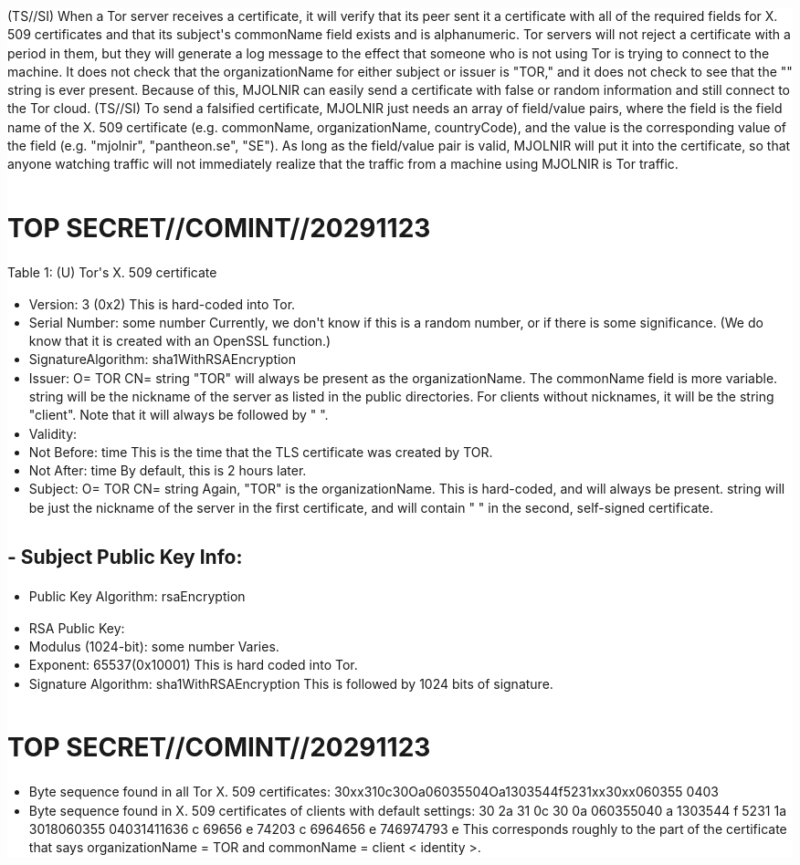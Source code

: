 (TS//SI) When a Tor server receives a certificate, it will verify that its peer sent it a certificate with all of the required fields for X. 509 certificates and that its subject's commonName field exists and is alphanumeric. Tor servers will not reject a certificate with a period in them, but they will generate a log message to the effect that someone who is not using Tor is trying to connect to the machine. It does not check that the organizationName for either subject or issuer is "TOR," and it does not check to see that the "<identity>" string is ever present. Because of this, MJOLNIR can easily send a certificate with false or random information and still connect to the Tor cloud.
(TS//SI) To send a falsified certificate, MJOLNIR just needs an array of field/value pairs, where the field is the field name of the X. 509 certificate (e.g. commonName, organizationName, countryCode), and the value is the corresponding value of the field (e.g. "mjolnir", "pantheon.se", "SE"). As long as the field/value pair is valid, MJOLNIR will put it into the certificate, so that anyone watching traffic will not immediately realize that the traffic from a machine using MJOLNIR is Tor traffic.
# TOP SECRET//COMINT//20291123 

Table 1: (U) Tor's X. 509 certificate

- Version: 3 (0x2) This is hard-coded into Tor.
- Serial Number: some number Currently, we don't know if this is a random number, or if there is some significance. (We do know that it is created with an OpenSSL function.)
- SignatureAlgorithm: sha1WithRSAEncryption
- Issuer: $\mathrm{O}=$ TOR $\mathrm{CN}=$ string <identity> "TOR" will always be present as the organizationName. The commonName field is more variable. string will be the nickname of the server as listed in the public directories. For clients without nicknames, it will be the string "client". Note that it will always be followed by " <identity>".
- Validity:
- Not Before: time This is the time that the TLS certificate was created by TOR.
- Not After: time By default, this is 2 hours later.
- Subject: $\mathrm{O}=$ TOR $\mathrm{CN}=$ string Again, "TOR" is the organizationName. This is hard-coded, and will always be present. string will be just the nickname of the server in the first certificate, and will contain " <identity>" in the second, self-signed certificate.


## - Subject Public Key Info:

* Public Key Algorithm: rsaEncryption
- RSA Public Key:
- Modulus (1024-bit): some number Varies.
- Exponent: 65537(0x10001) This is hard coded into Tor.
- Signature Algorithm: sha1WithRSAEncryption This is followed by 1024 bits of signature.
# TOP SECRET//COMINT//20291123 

- Byte sequence found in all Tor X. 509 certificates:
$30 \mathrm{xx} 310 \mathrm{c} 30 \mathrm{Oa} 06035504 \mathrm{Oa} 1303544 \mathrm{f} 5231 \mathrm{xx} 30 \mathrm{xx} 060355$ 0403
- Byte sequence found in X. 509 certificates of clients with default settings: 30 2a 31 0c 30 0a 060355040 a 1303544 f 5231 1a 3018060355 04031411636 c 69656 e 74203 c 6964656 e 746974793 e This corresponds roughly to the part of the certificate that says organizationName $=$ TOR and commonName $=$ client $<$ identity $>$.
